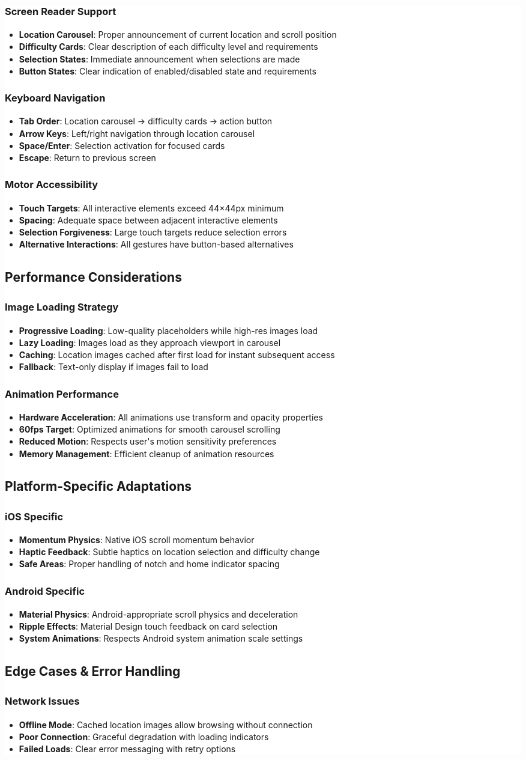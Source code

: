 ### Screen Reader Support
- **Location Carousel**: Proper announcement of current location and scroll position
- **Difficulty Cards**: Clear description of each difficulty level and requirements
- **Selection States**: Immediate announcement when selections are made
- **Button States**: Clear indication of enabled/disabled state and requirements

### Keyboard Navigation
- **Tab Order**: Location carousel → difficulty cards → action button
- **Arrow Keys**: Left/right navigation through location carousel
- **Space/Enter**: Selection activation for focused cards
- **Escape**: Return to previous screen

### Motor Accessibility
- **Touch Targets**: All interactive elements exceed 44×44px minimum
- **Spacing**: Adequate space between adjacent interactive elements
- **Selection Forgiveness**: Large touch targets reduce selection errors
- **Alternative Interactions**: All gestures have button-based alternatives

## Performance Considerations

### Image Loading Strategy
- **Progressive Loading**: Low-quality placeholders while high-res images load
- **Lazy Loading**: Images load as they approach viewport in carousel
- **Caching**: Location images cached after first load for instant subsequent access
- **Fallback**: Text-only display if images fail to load

### Animation Performance
- **Hardware Acceleration**: All animations use transform and opacity properties
- **60fps Target**: Optimized animations for smooth carousel scrolling
- **Reduced Motion**: Respects user's motion sensitivity preferences
- **Memory Management**: Efficient cleanup of animation resources

## Platform-Specific Adaptations

### iOS Specific
- **Momentum Physics**: Native iOS scroll momentum behavior
- **Haptic Feedback**: Subtle haptics on location selection and difficulty change
- **Safe Areas**: Proper handling of notch and home indicator spacing

### Android Specific  
- **Material Physics**: Android-appropriate scroll physics and deceleration
- **Ripple Effects**: Material Design touch feedback on card selection
- **System Animations**: Respects Android system animation scale settings

## Edge Cases & Error Handling

### Network Issues
- **Offline Mode**: Cached location images allow browsing without connection
- **Poor Connection**: Graceful degradation with loading indicators
- **Failed Loads**: Clear error messaging with retry options

